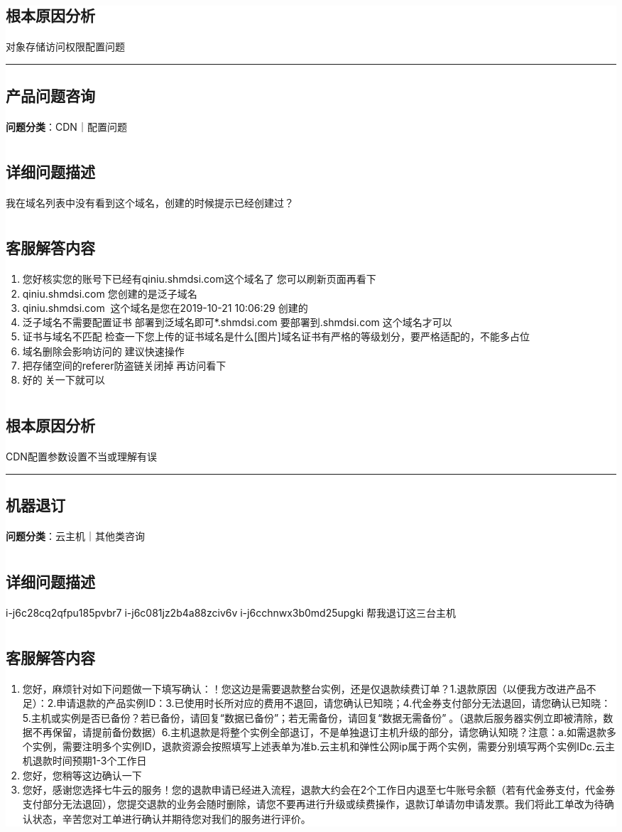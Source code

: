 #
## 根本原因分析
对象存储访问权限配置问题

---
## 产品问题咨询

**问题分类**：CDN｜配置问题

#
## 详细问题描述
我在域名列表中没有看到这个域名，创建的时候提示已经创建过？

#
## 客服解答内容
1. 您好核实您的账号下已经有qiniu.shmdsi.com这个域名了 您可以刷新页面再看下
2. qiniu.shmdsi.com 您创建的是泛子域名
3. qiniu.shmdsi.com  这个域名是您在2019-10-21 10:06:29 创建的
4. 泛子域名不需要配置证书 部署到泛域名即可﻿*.shmdsi.com 要部署到.shmdsi.com 这个域名才可以
5. 证书与域名不匹配 检查一下您上传的证书域名是什么[图片]域名证书有严格的等级划分，要严格适配的，不能多占位
6. 域名删除会影响访问的 建议快速操作
7. 把存储空间的referer防盗链关闭掉 再访问看下
8. 好的 关一下就可以

#
## 根本原因分析
CDN配置参数设置不当或理解有误

---
## 机器退订

**问题分类**：云主机｜其他类咨询

#
## 详细问题描述
i-j6c28cq2qfpu185pvbr7
i-j6c081jz2b4a88zciv6v
i-j6cchnwx3b0md25upgki
帮我退订这三台主机

#
## 客服解答内容
1. 您好，麻烦针对如下问题做一下填写确认：！您这边是需要退款整台实例，还是仅退款续费订单？1.退款原因（以便我方改进产品不足）：2.申请退款的产品实例ID：3.已使用时长所对应的费用不退回，请您确认已知晓；4.代金券支付部分无法退回，请您确认已知晓：5.主机或实例是否已备份？若已备份，请回复“数据已备份”；若无需备份，请回复“数据无需备份” 。（退款后服务器实例立即被清除，数据不再保留，请提前备份数据）6.主机退款是将整个实例全部退订，不是单独退订主机升级的部分，请您确认知晓？注意：a.如需退款多个实例，需要注明多个实例ID，退款资源会按照填写上述表单为准b.云主机和弹性公网ip属于两个实例，需要分别填写两个实例IDc.云主机退款时间预期1-3个工作日
2. 您好，您稍等这边确认一下
3. 您好，感谢您选择七牛云的服务！您的退款申请已经进入流程，退款大约会在2个工作日内退至七牛账号余额（若有代金券支付，代金券支付部分无法退回），您提交退款的业务会随时删除，请您不要再进行升级或续费操作，退款订单请勿申请发票。我们将此工单改为待确认状态，辛苦您对工单进行确认并期待您对我们的服务进行评价。
